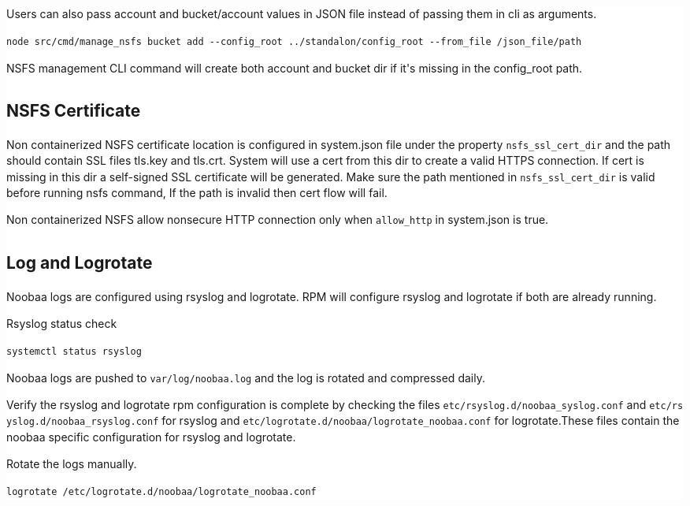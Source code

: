 Users can also pass account and bucket/account values in JSON file instead of passing them in cli as arguments.


```
node src/cmd/manage_nsfs bucket add --config_root ../standalon/config_root --from_file /json_file/path
```
NSFS management CLI command will create both account and bucket dir if it's missing in the config_root path.

## NSFS Certificate

Non containerized NSFS certificate location is configured in system.json file under the property `nsfs_ssl_cert_dir` and the path should contain SSL files tls.key and tls.crt. System will use a cert from this dir to create a valid HTTPS connection. If cert is missing in this dir a self-signed SSL certificate will be generated. Make sure the path mentioned in `nsfs_ssl_cert_dir` is valid before running nsfs command, If the path is invalid then cert flow will fail.

Non containerized NSFS allow nonsecure HTTP connection only when `allow_http` in system.json is true.

## Log and Logrotate
Noobaa logs are configured using rsyslog and logrotate. RPM will configure rsyslog and logrotate if both are already running. 

Rsyslog status check
```
systemctl status rsyslog
```

Noobaa logs are pushed to `var/log/noobaa.log` and the log is rotated and compressed daily.

Verify the rsyslog and logrotate rpm configuration is complete by checking the files `etc/rsyslog.d/noobaa_syslog.conf` and `etc/rsyslog.d/noobaa_rsyslog.conf` for rsyslog and `etc/logrotate.d/noobaa/logrotate_noobaa.conf` for logrotate.These files contain the noobaa specific configuration for rsyslog and logrotate.

Rotate the logs manually.

```
logrotate /etc/logrotate.d/noobaa/logrotate_noobaa.conf 
```
